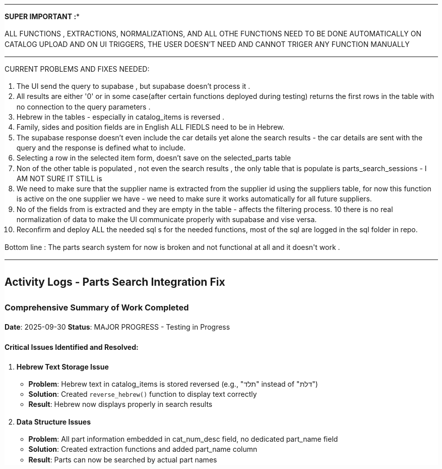 ****************

****SUPER IMPORTANT :*****

ALL FUNCTIONS , EXTRACTIONS, NORMALIZATIONS, AND ALL OTHE FUNCTIONS NEED TO BE DONE AUTOMATICALLY ON CATALOG UPLOAD AND ON UI TRIGGERS, THE USER DOESN’T  NEED AND CANNOT TRIGER ANY FUNCTION MANUALLY 

****************


CURRENT PROBLEMS AND FIXES NEEDED:

1. The UI send the query to supabase , but supabase doesn’t  process it .
2. All results are either '0' or in some case(after certain functions deployed during testing) returns the first rows in the table with no connection to the query parameters .
3. Hebrew in the tables - especially in catalog_items is reversed .
4. Family, sides and position fields are in English ALL FIEDLS need to be in Hebrew.
5. The supabase response doesn’t  even include the car details yet alone the search results - the car details are sent with the query and the response is defined what to include.
6. Selecting a row in the selected item form, doesn’t  save on the selected_parts table
7. Non of the other table is populated , not even the search results , the only table that is populate is parts_search_sessions - I AM NOT SURE IT STILL is
8. We need to make sure that the supplier name is extracted from the supplier id using the suppliers table, for now this function is active on the one supplier we have - we need to 
   make sure it works automatically for all future suppliers.
9. No of the fields from is extracted and they are empty in the table - affects the filtering process.
10 there is no real normalization of data to make the UI communicate properly with supabase and vise versa.
11. Reconfirm and deploy ALL the needed sql s for the needed functions, most of the sql are logged in the sql folder in repo.

Bottom line :
The parts search system for now is broken and not functional at all and it doesn't work .

---

## Activity Logs - Parts Search Integration Fix

### Comprehensive Summary of Work Completed
**Date**: 2025-09-30
**Status**: MAJOR PROGRESS - Testing in Progress

#### Critical Issues Identified and Resolved:

1. **Hebrew Text Storage Issue**
   - **Problem**: Hebrew text in catalog_items is stored reversed (e.g., "תלד" instead of "דלת")
   - **Solution**: Created `reverse_hebrew()` function to display text correctly
   - **Result**: Hebrew now displays properly in search results

2. **Data Structure Issues**
   - **Problem**: All part information embedded in cat_num_desc field, no dedicated part_name field
   - **Solution**: Created extraction functions and added part_name column
   - **Result**: Parts can now be searched by actual part names
